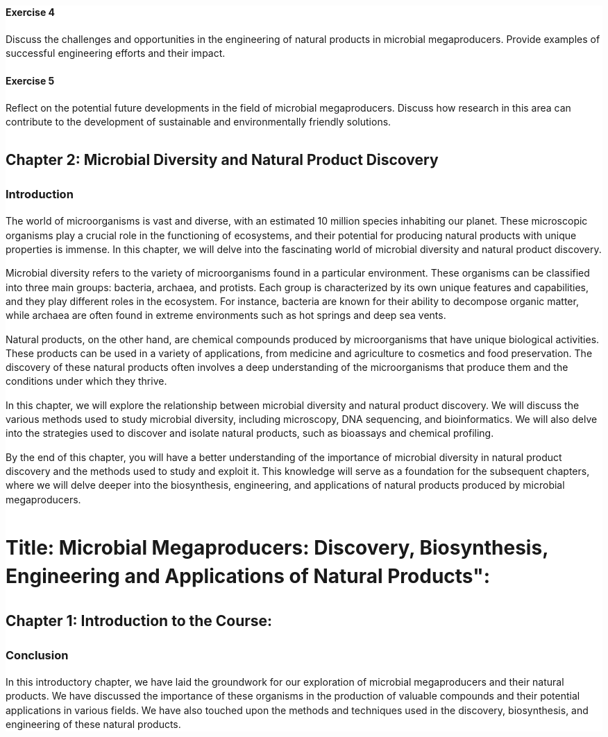 #### Exercise 4
Discuss the challenges and opportunities in the engineering of natural products in microbial megaproducers. Provide examples of successful engineering efforts and their impact.

#### Exercise 5
Reflect on the potential future developments in the field of microbial megaproducers. Discuss how research in this area can contribute to the development of sustainable and environmentally friendly solutions.

## Chapter 2: Microbial Diversity and Natural Product Discovery

### Introduction

The world of microorganisms is vast and diverse, with an estimated 10 million species inhabiting our planet. These microscopic organisms play a crucial role in the functioning of ecosystems, and their potential for producing natural products with unique properties is immense. In this chapter, we will delve into the fascinating world of microbial diversity and natural product discovery.

Microbial diversity refers to the variety of microorganisms found in a particular environment. These organisms can be classified into three main groups: bacteria, archaea, and protists. Each group is characterized by its own unique features and capabilities, and they play different roles in the ecosystem. For instance, bacteria are known for their ability to decompose organic matter, while archaea are often found in extreme environments such as hot springs and deep sea vents.

Natural products, on the other hand, are chemical compounds produced by microorganisms that have unique biological activities. These products can be used in a variety of applications, from medicine and agriculture to cosmetics and food preservation. The discovery of these natural products often involves a deep understanding of the microorganisms that produce them and the conditions under which they thrive.

In this chapter, we will explore the relationship between microbial diversity and natural product discovery. We will discuss the various methods used to study microbial diversity, including microscopy, DNA sequencing, and bioinformatics. We will also delve into the strategies used to discover and isolate natural products, such as bioassays and chemical profiling.

By the end of this chapter, you will have a better understanding of the importance of microbial diversity in natural product discovery and the methods used to study and exploit it. This knowledge will serve as a foundation for the subsequent chapters, where we will delve deeper into the biosynthesis, engineering, and applications of natural products produced by microbial megaproducers.




# Title: Microbial Megaproducers: Discovery, Biosynthesis, Engineering and Applications of Natural Products":

## Chapter 1: Introduction to the Course:

### Conclusion

In this introductory chapter, we have laid the groundwork for our exploration of microbial megaproducers and their natural products. We have discussed the importance of these organisms in the production of valuable compounds and their potential applications in various fields. We have also touched upon the methods and techniques used in the discovery, biosynthesis, and engineering of these natural products.
